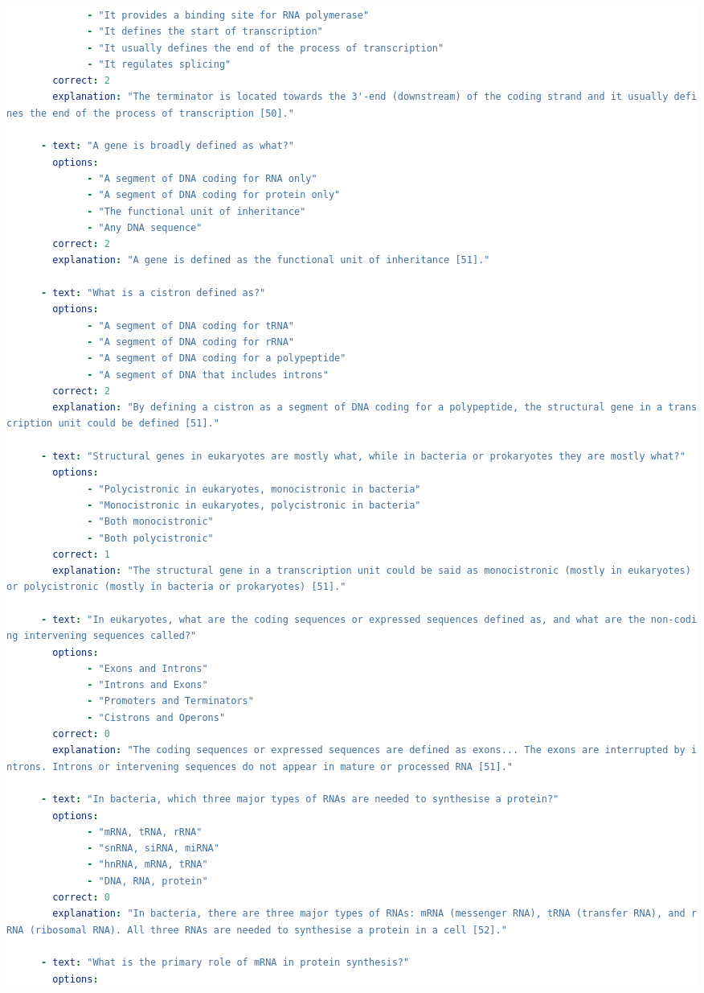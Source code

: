```yaml
              - "It provides a binding site for RNA polymerase"
              - "It defines the start of transcription"
              - "It usually defines the end of the process of transcription"
              - "It regulates splicing"
        correct: 2
        explanation: "The terminator is located towards the 3'-end (downstream) of the coding strand and it usually defines the end of the process of transcription [50]."

      - text: "A gene is broadly defined as what?"
        options:
              - "A segment of DNA coding for RNA only"
              - "A segment of DNA coding for protein only"
              - "The functional unit of inheritance"
              - "Any DNA sequence"
        correct: 2
        explanation: "A gene is defined as the functional unit of inheritance [51]."

      - text: "What is a cistron defined as?"
        options:
              - "A segment of DNA coding for tRNA"
              - "A segment of DNA coding for rRNA"
              - "A segment of DNA coding for a polypeptide"
              - "A segment of DNA that includes introns"
        correct: 2
        explanation: "By defining a cistron as a segment of DNA coding for a polypeptide, the structural gene in a transcription unit could be defined [51]."

      - text: "Structural genes in eukaryotes are mostly what, while in bacteria or prokaryotes they are mostly what?"
        options:
              - "Polycistronic in eukaryotes, monocistronic in bacteria"
              - "Monocistronic in eukaryotes, polycistronic in bacteria"
              - "Both monocistronic"
              - "Both polycistronic"
        correct: 1
        explanation: "The structural gene in a transcription unit could be said as monocistronic (mostly in eukaryotes) or polycistronic (mostly in bacteria or prokaryotes) [51]."

      - text: "In eukaryotes, what are the coding sequences or expressed sequences defined as, and what are the non-coding intervening sequences called?"
        options:
              - "Exons and Introns"
              - "Introns and Exons"
              - "Promoters and Terminators"
              - "Cistrons and Operons"
        correct: 0
        explanation: "The coding sequences or expressed sequences are defined as exons... The exons are interrupted by introns. Introns or intervening sequences do not appear in mature or processed RNA [51]."

      - text: "In bacteria, which three major types of RNAs are needed to synthesise a protein?"
        options:
              - "mRNA, tRNA, rRNA"
              - "snRNA, siRNA, miRNA"
              - "hnRNA, mRNA, tRNA"
              - "DNA, RNA, protein"
        correct: 0
        explanation: "In bacteria, there are three major types of RNAs: mRNA (messenger RNA), tRNA (transfer RNA), and rRNA (ribosomal RNA). All three RNAs are needed to synthesise a protein in a cell [52]."

      - text: "What is the primary role of mRNA in protein synthesis?"
        options:
```